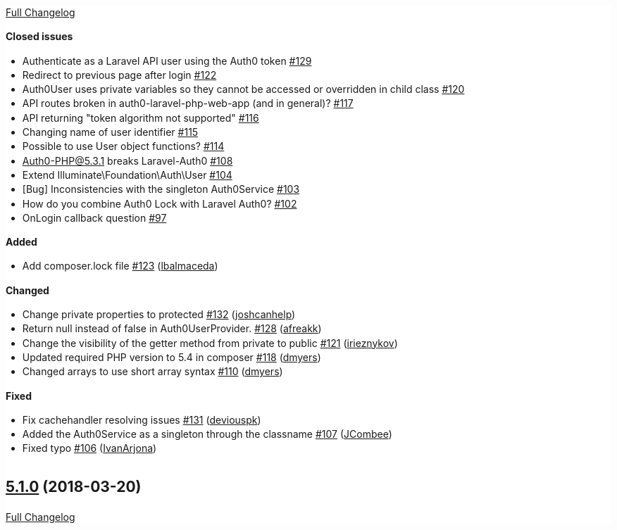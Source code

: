[Full Changelog](https://github.com/auth0/laravel-auth0/compare/5.1.0...5.2.0)

**Closed issues**

- Authenticate as a Laravel API user using the Auth0 token [\#129](https://github.com/auth0/laravel-auth0/issues/129)
- Redirect to previous page after login [\#122](https://github.com/auth0/laravel-auth0/issues/122)
- Auth0User uses private variables so they cannot be accessed or overridden in child class [\#120](https://github.com/auth0/laravel-auth0/issues/120)
- API routes broken in auth0-laravel-php-web-app (and in general)? [\#117](https://github.com/auth0/laravel-auth0/issues/117)
- API returning "token algorithm not supported" [\#116](https://github.com/auth0/laravel-auth0/issues/116)
- Changing name of user identifier [\#115](https://github.com/auth0/laravel-auth0/issues/115)
- Possible to use User object functions? [\#114](https://github.com/auth0/laravel-auth0/issues/114)
- Auth0-PHP@5.3.1 breaks Laravel-Auth0 [\#108](https://github.com/auth0/laravel-auth0/issues/108)
- Extend Illuminate\Foundation\Auth\User [\#104](https://github.com/auth0/laravel-auth0/issues/104)
- [Bug] Inconsistencies with the singleton Auth0Service [\#103](https://github.com/auth0/laravel-auth0/issues/103)
- How do you combine Auth0 Lock with Laravel Auth0? [\#102](https://github.com/auth0/laravel-auth0/issues/102)
- OnLogin callback question [\#97](https://github.com/auth0/laravel-auth0/issues/97)

**Added**

- Add composer.lock file [\#123](https://github.com/auth0/laravel-auth0/pull/123) ([lbalmaceda](https://github.com/lbalmaceda))

**Changed**

- Change private properties to protected [\#132](https://github.com/auth0/laravel-auth0/pull/132) ([joshcanhelp](https://github.com/joshcanhelp))
- Return null instead of false in Auth0UserProvider. [\#128](https://github.com/auth0/laravel-auth0/pull/128) ([afreakk](https://github.com/afreakk))
- Change the visibility of the getter method from private to public [\#121](https://github.com/auth0/laravel-auth0/pull/121) ([irieznykov](https://github.com/irieznykov))
- Updated required PHP version to 5.4 in composer [\#118](https://github.com/auth0/laravel-auth0/pull/118) ([dmyers](https://github.com/dmyers))
- Changed arrays to use short array syntax [\#110](https://github.com/auth0/laravel-auth0/pull/110) ([dmyers](https://github.com/dmyers))

**Fixed**

- Fix cachehandler resolving issues [\#131](https://github.com/auth0/laravel-auth0/pull/131) ([deviouspk](https://github.com/deviouspk))
- Added the Auth0Service as a singleton through the classname [\#107](https://github.com/auth0/laravel-auth0/pull/107) ([JCombee](https://github.com/JCombee))
- Fixed typo [\#106](https://github.com/auth0/laravel-auth0/pull/106) ([IvanArjona](https://github.com/IvanArjona))

## [5.1.0](https://github.com/auth0/laravel-auth0/tree/5.1.0) (2018-03-20)

[Full Changelog](https://github.com/auth0/laravel-auth0/compare/5.0.2...5.1.0)
